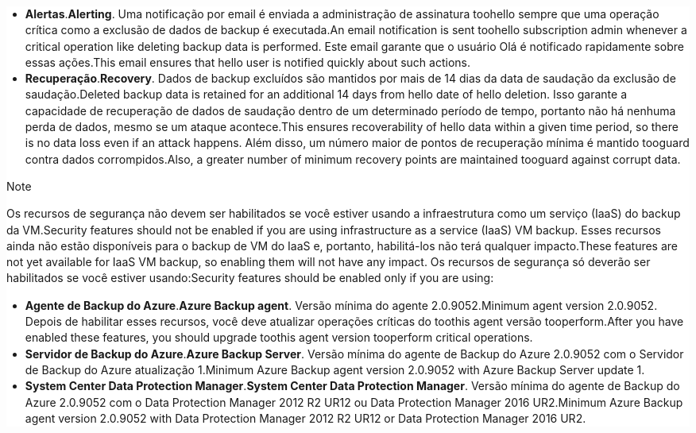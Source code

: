 - <span data-ttu-id="f9c20-112">**Alertas**.</span><span class="sxs-lookup"><span data-stu-id="f9c20-112">**Alerting**.</span></span> <span data-ttu-id="f9c20-113">Uma notificação por email é enviada a administração de assinatura toohello sempre que uma operação crítica como a exclusão de dados de backup é executada.</span><span class="sxs-lookup"><span data-stu-id="f9c20-113">An email notification is sent toohello subscription admin whenever a critical operation like deleting backup data is performed.</span></span> <span data-ttu-id="f9c20-114">Este email garante que o usuário Olá é notificado rapidamente sobre essas ações.</span><span class="sxs-lookup"><span data-stu-id="f9c20-114">This email ensures that hello user is notified quickly about such actions.</span></span>
- <span data-ttu-id="f9c20-115">**Recuperação**.</span><span class="sxs-lookup"><span data-stu-id="f9c20-115">**Recovery**.</span></span> <span data-ttu-id="f9c20-116">Dados de backup excluídos são mantidos por mais de 14 dias da data de saudação da exclusão de saudação.</span><span class="sxs-lookup"><span data-stu-id="f9c20-116">Deleted backup data is retained for an additional 14 days from hello date of hello deletion.</span></span> <span data-ttu-id="f9c20-117">Isso garante a capacidade de recuperação de dados de saudação dentro de um determinado período de tempo, portanto não há nenhuma perda de dados, mesmo se um ataque acontece.</span><span class="sxs-lookup"><span data-stu-id="f9c20-117">This ensures recoverability of hello data within a given time period, so there is no data loss even if an attack happens.</span></span> <span data-ttu-id="f9c20-118">Além disso, um número maior de pontos de recuperação mínima é mantido tooguard contra dados corrompidos.</span><span class="sxs-lookup"><span data-stu-id="f9c20-118">Also, a greater number of minimum recovery points are maintained tooguard against corrupt data.</span></span>

> [!NOTE]
> <span data-ttu-id="f9c20-119">Os recursos de segurança não devem ser habilitados se você estiver usando a infraestrutura como um serviço (IaaS) do backup da VM.</span><span class="sxs-lookup"><span data-stu-id="f9c20-119">Security features should not be enabled if you are using infrastructure as a service (IaaS) VM backup.</span></span> <span data-ttu-id="f9c20-120">Esses recursos ainda não estão disponíveis para o backup de VM do IaaS e, portanto, habilitá-los não terá qualquer impacto.</span><span class="sxs-lookup"><span data-stu-id="f9c20-120">These features are not yet available for IaaS VM backup, so enabling them will not have any impact.</span></span> <span data-ttu-id="f9c20-121">Os recursos de segurança só deverão ser habilitados se você estiver usando:</span><span class="sxs-lookup"><span data-stu-id="f9c20-121">Security features should be enabled only if you are using:</span></span> <br/>
>  * <span data-ttu-id="f9c20-122">**Agente de Backup do Azure**.</span><span class="sxs-lookup"><span data-stu-id="f9c20-122">**Azure Backup agent**.</span></span> <span data-ttu-id="f9c20-123">Versão mínima do agente 2.0.9052.</span><span class="sxs-lookup"><span data-stu-id="f9c20-123">Minimum agent version 2.0.9052.</span></span> <span data-ttu-id="f9c20-124">Depois de habilitar esses recursos, você deve atualizar operações críticas do toothis agent versão tooperform.</span><span class="sxs-lookup"><span data-stu-id="f9c20-124">After you have enabled these features, you should upgrade toothis agent version tooperform critical operations.</span></span> <br/>
>  * <span data-ttu-id="f9c20-125">**Servidor de Backup do Azure**.</span><span class="sxs-lookup"><span data-stu-id="f9c20-125">**Azure Backup Server**.</span></span> <span data-ttu-id="f9c20-126">Versão mínima do agente de Backup do Azure 2.0.9052 com o Servidor de Backup do Azure atualização 1.</span><span class="sxs-lookup"><span data-stu-id="f9c20-126">Minimum Azure Backup agent version 2.0.9052 with Azure Backup Server update 1.</span></span> <br/>
>  * <span data-ttu-id="f9c20-127">**System Center Data Protection Manager**.</span><span class="sxs-lookup"><span data-stu-id="f9c20-127">**System Center Data Protection Manager**.</span></span> <span data-ttu-id="f9c20-128">Versão mínima do agente de Backup do Azure 2.0.9052 com o Data Protection Manager 2012 R2 UR12 ou Data Protection Manager 2016 UR2.</span><span class="sxs-lookup"><span data-stu-id="f9c20-128">Minimum Azure Backup agent version 2.0.9052 with Data Protection Manager 2012 R2 UR12 or Data Protection Manager 2016 UR2.</span></span> <br/> 

